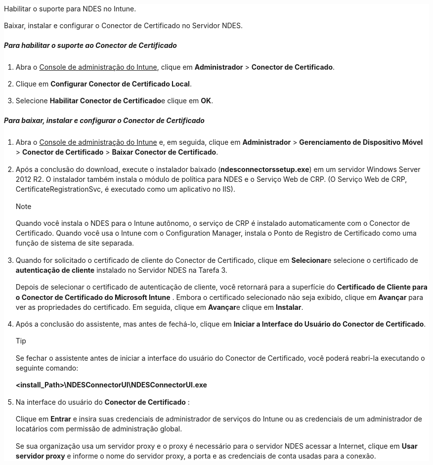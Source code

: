 Habilitar o suporte para NDES no Intune.

Baixar, instalar e configurar o Conector de Certificado no Servidor NDES.

##### <a name="to-enable-support-for-the-certificate-connector"></a>Para habilitar o suporte ao Conector de Certificado

1.  Abra o [Console de administração do Intune](https://manage.microsoft.com), clique em **Administrador** &gt; **Conector de Certificado**.

2.  Clique em **Configurar Conector de Certificado Local**.

3.  Selecione **Habilitar Conector de Certificado**e clique em **OK**.

##### <a name="to-download-install-and-configure-the-certificate-connector"></a>Para baixar, instalar e configurar o Conector de Certificado

1.  Abra o [Console de administração do Intune](https://manage.microsoft.com) e, em seguida, clique em **Administrador** &gt; **Gerenciamento de Dispositivo Móvel** &gt; **Conector de Certificado** &gt; **Baixar Conector de Certificado**.

2.  Após a conclusão do download, execute o instalador baixado (**ndesconnectorssetup.exe**) em um servidor Windows Server 2012 R2. O instalador também instala o módulo de política para NDES e o Serviço Web de CRP. (O Serviço Web de CRP, CertificateRegistrationSvc, é executado como um aplicativo no IIS).

    > [!NOTE]
    > Quando você instala o NDES para o Intune autônomo, o serviço de CRP é instalado automaticamente com o Conector de Certificado. Quando você usa o Intune com o Configuration Manager, instala o Ponto de Registro de Certificado como uma função de sistema de site separada.

3.  Quando for solicitado o certificado de cliente do Conector de Certificado, clique em **Selecionar**e selecione o certificado de **autenticação de cliente** instalado no Servidor NDES na Tarefa 3.

    Depois de selecionar o certificado de autenticação de cliente, você retornará para a superfície do **Certificado de Cliente para o Conector de Certificado do Microsoft Intune** . Embora o certificado selecionado não seja exibido, clique em **Avançar** para ver as propriedades do certificado. Em seguida, clique em **Avançar**e clique em **Instalar**.

4.  Após a conclusão do assistente, mas antes de fechá-lo, clique em **Iniciar a Interface do Usuário do Conector de Certificado**.

    > [!TIP]
    > Se fechar o assistente antes de iniciar a interface do usuário do Conector de Certificado, você poderá reabri-la executando o seguinte comando:
    >
    > **&lt;install_Path&gt;\NDESConnectorUI\NDESConnectorUI.exe**

5.  Na interface do usuário do **Conector de Certificado** :

    Clique em **Entrar** e insira suas credenciais de administrador de serviços do Intune ou as credenciais de um administrador de locatários com permissão de administração global.

    Se sua organização usa um servidor proxy e o proxy é necessário para o servidor NDES acessar a Internet, clique em **Usar servidor proxy** e informe o nome do servidor proxy, a porta e as credenciais de conta usadas para a conexão.
